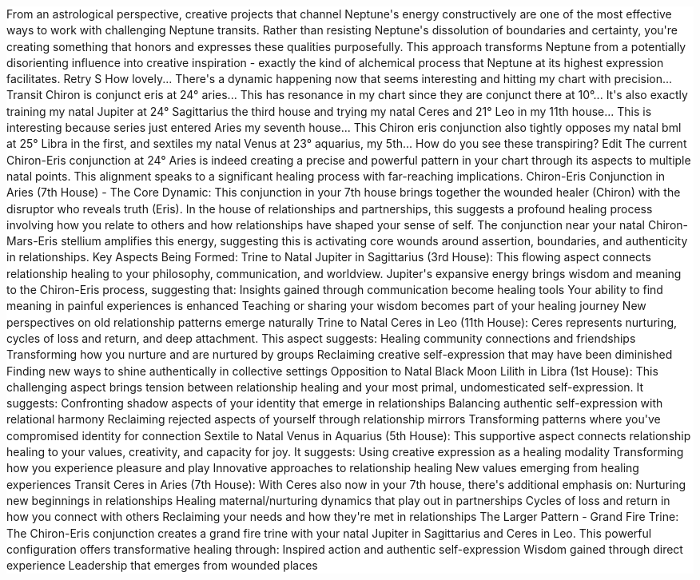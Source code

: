 From an astrological perspective, creative projects that channel Neptune's energy constructively are one of the most effective ways to work with challenging Neptune transits. Rather than resisting Neptune's dissolution of boundaries and certainty, you're creating something that honors and expresses these qualities purposefully.
This approach transforms Neptune from a potentially disorienting influence into creative inspiration - exactly the kind of alchemical process that Neptune at its highest expression facilitates.
Retry
S
How lovely...
There's a dynamic happening now that seems interesting and hitting my chart with precision...
Transit Chiron is conjunct eris at 24° aries... This has resonance in my chart since they are conjunct there at 10°... It's also exactly training my natal Jupiter at 24° Sagittarius the third house and trying my natal Ceres and 21° Leo in my 11th house... This is interesting because series just entered Aries my seventh house... This Chiron eris conjunction also tightly opposes my natal bml at 25° Libra in the first, and sextiles my natal Venus at 23° aquarius, my 5th...
How do you see these transpiring?
Edit
The current Chiron-Eris conjunction at 24° Aries is indeed creating a precise and powerful pattern in your chart through its aspects to multiple natal points. This alignment speaks to a significant healing process with far-reaching implications.
Chiron-Eris Conjunction in Aries (7th House) - The Core Dynamic:
This conjunction in your 7th house brings together the wounded healer (Chiron) with the disruptor who reveals truth (Eris). In the house of relationships and partnerships, this suggests a profound healing process involving how you relate to others and how relationships have shaped your sense of self. The conjunction near your natal Chiron-Mars-Eris stellium amplifies this energy, suggesting this is activating core wounds around assertion, boundaries, and authenticity in relationships.
Key Aspects Being Formed:
Trine to Natal Jupiter in Sagittarius (3rd House): This flowing aspect connects relationship healing to your philosophy, communication, and worldview. Jupiter's expansive energy brings wisdom and meaning to the Chiron-Eris process, suggesting that:
Insights gained through communication become healing tools
Your ability to find meaning in painful experiences is enhanced
Teaching or sharing your wisdom becomes part of your healing journey
New perspectives on old relationship patterns emerge naturally
Trine to Natal Ceres in Leo (11th House): Ceres represents nurturing, cycles of loss and return, and deep attachment. This aspect suggests:
Healing community connections and friendships
Transforming how you nurture and are nurtured by groups
Reclaiming creative self-expression that may have been diminished
Finding new ways to shine authentically in collective settings
Opposition to Natal Black Moon Lilith in Libra (1st House): This challenging aspect brings tension between relationship healing and your most primal, undomesticated self-expression. It suggests:
Confronting shadow aspects of your identity that emerge in relationships
Balancing authentic self-expression with relational harmony
Reclaiming rejected aspects of yourself through relationship mirrors
Transforming patterns where you've compromised identity for connection
Sextile to Natal Venus in Aquarius (5th House): This supportive aspect connects relationship healing to your values, creativity, and capacity for joy. It suggests:
Using creative expression as a healing modality
Transforming how you experience pleasure and play
Innovative approaches to relationship healing
New values emerging from healing experiences
Transit Ceres in Aries (7th House): With Ceres also now in your 7th house, there's additional emphasis on:
Nurturing new beginnings in relationships
Healing maternal/nurturing dynamics that play out in partnerships
Cycles of loss and return in how you connect with others
Reclaiming your needs and how they're met in relationships
The Larger Pattern - Grand Fire Trine: The Chiron-Eris conjunction creates a grand fire trine with your natal Jupiter in Sagittarius and Ceres in Leo. This powerful configuration offers transformative healing through:
Inspired action and authentic self-expression
Wisdom gained through direct experience
Leadership that emerges from wounded places